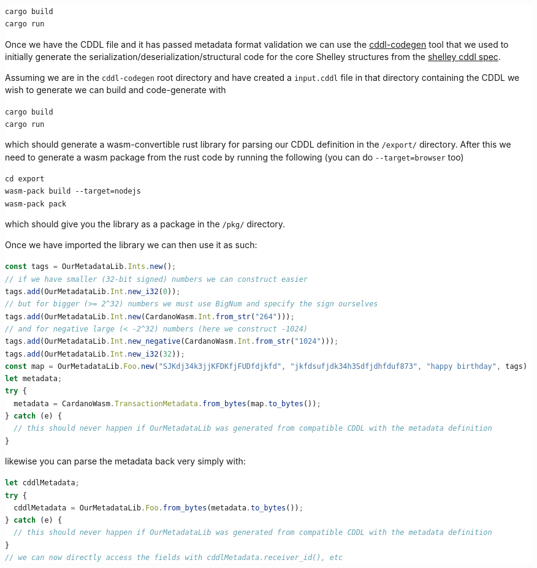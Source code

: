 ```
cargo build
cargo run
```

Once we have the CDDL file and it has passed metadata format validation we can use the [cddl-codegen](https://github.com/Emurgo/cddl-codegen) tool that we used to initially generate the serialization/deserialization/structural code for the core Shelley structures from the [shelley cddl spec](https://github.com/input-output-hk/cardano-ledger-specs/blob/master/shelley/chain-and-ledger/shelley-spec-ledger-test/cddl-files/shelley.cddl).

Assuming we are in the `cddl-codegen` root directory and have created a `input.cddl` file in that directory containing the CDDL we wish to generate we can build and code-generate with
```
cargo build
cargo run
```
which should generate a wasm-convertible rust library for parsing our CDDL definition in the `/export/` directory.
After this we need to generate a wasm package from the rust code by running the following (you can do `--target=browser` too)
```
cd export
wasm-pack build --target=nodejs
wasm-pack pack
```

which should give you the library as a package in the `/pkg/` directory.

Once we have imported the library we can then use it as such:
```javascript
const tags = OurMetadataLib.Ints.new();
// if we have smaller (32-bit signed) numbers we can construct easier
tags.add(OurMetadataLib.Int.new_i32(0));
// but for bigger (>= 2^32) numbers we must use BigNum and specify the sign ourselves
tags.add(OurMetadataLib.Int.new(CardanoWasm.Int.from_str("264")));
// and for negative large (< -2^32) numbers (here we construct -1024)
tags.add(OurMetadataLib.Int.new_negative(CardanoWasm.Int.from_str("1024")));
tags.add(OurMetadataLib.Int.new_i32(32));
const map = OurMetadataLib.Foo.new("SJKdj34k3jjKFDKfjFUDfdjkfd", "jkfdsufjdk34h3Sdfjdhfduf873", "happy birthday", tags)
let metadata;
try {
  metadata = CardanoWasm.TransactionMetadata.from_bytes(map.to_bytes());
} catch (e) {
  // this should never happen if OurMetadataLib was generated from compatible CDDL with the metadata definition
}
```

likewise you can parse the metadata back very simply with:
```javascript
let cddlMetadata;
try {
  cddlMetadata = OurMetadataLib.Foo.from_bytes(metadata.to_bytes());
} catch (e) {
  // this should never happen if OurMetadataLib was generated from compatible CDDL with the metadata definition
}
// we can now directly access the fields with cddlMetadata.receiver_id(), etc
```

